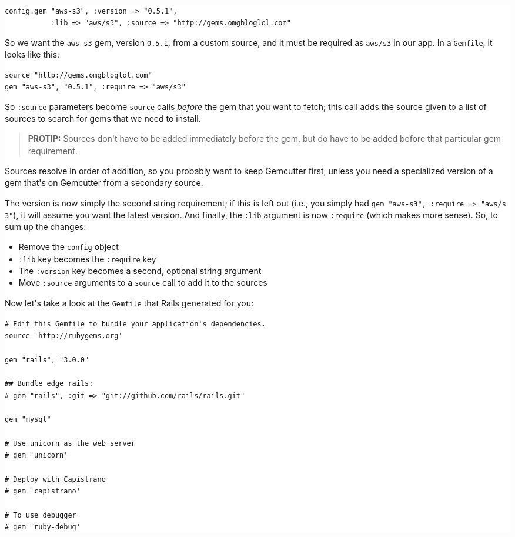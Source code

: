     config.gem "aws-s3", :version => "0.5.1", 
               :lib => "aws/s3", :source => "http://gems.omgbloglol.com"

So we want the `aws-s3` gem, version `0.5.1`, from a custom source, and it must be required as `aws/s3` in our app.  In a `Gemfile`, it looks like this:
    
    source "http://gems.omgbloglol.com"
    gem "aws-s3", "0.5.1", :require => "aws/s3"

So `:source` parameters become `source` calls *before* the gem that you want to fetch; this call adds the source given to a list of sources to search for gems that we need to install.

> **PROTIP:** Sources don't have to be added immediately before the gem, but do have to be added before that particular gem requirement.

Sources resolve in order of addition, so you probably want to keep Gemcutter first, unless you need a specialized version of a gem that's on Gemcutter from a secondary source.

The version is now simply the second string requirement; if this is left out (i.e., you simply had `gem "aws-s3", :require => "aws/s3"`), it will assume you want the latest version.  And finally, the `:lib` argument is now `:require` (which makes more sense).  So, to sum up the changes:

* Remove the `config` object
* `:lib` key becomes the `:require` key
* The `:version` key becomes a second, optional string argument
* Move `:source` arguments to a `source` call to add it to the sources

Now let's take a look at the `Gemfile` that Rails generated for you:

    # Edit this Gemfile to bundle your application's dependencies.
    source 'http://rubygems.org'

    gem "rails", "3.0.0"

    ## Bundle edge rails:
    # gem "rails", :git => "git://github.com/rails/rails.git"

    gem "mysql"

    # Use unicorn as the web server
    # gem 'unicorn'
    
    # Deploy with Capistrano
    # gem 'capistrano'
    
    # To use debugger
    # gem 'ruby-debug'

